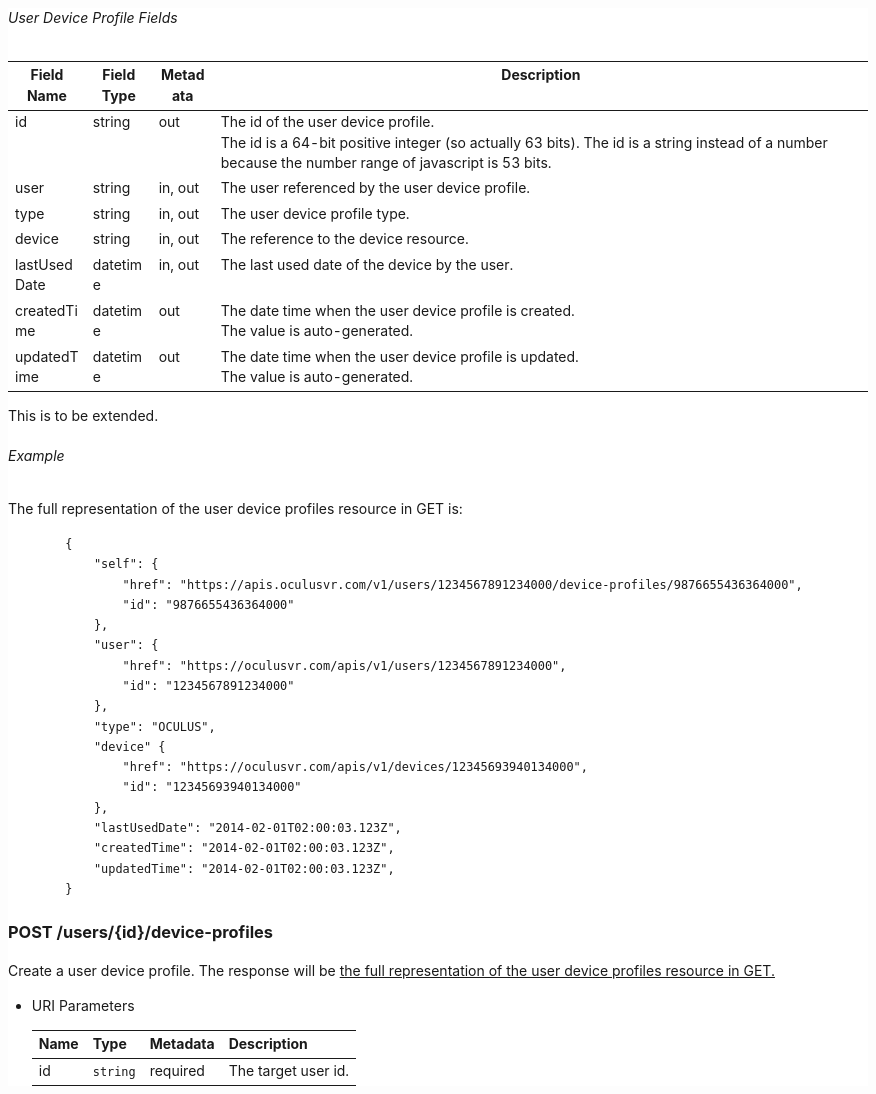 ###### User Device Profile Fields

| Field Name   | Field Type | Metadata     | Description 
|--------------|------------|--------------|-------------
| id          | string     | out          | The id of the user device profile. <br/> The id is a 64-bit positive integer (so actually 63 bits). The id is a string instead of a number because the number range of javascript is 53 bits.
| user         | string     | in, out      | The user referenced by the user device profile.
| type         | string     | in, out      | The user device profile type.
| device       | string     | in, out      | The reference to the device resource.
| lastUsedDate | datetime   | in, out      | The last used date of the device by the user.
| createdTime  | datetime   | out          | The date time when the user device profile is created. <br/> The value is auto-generated.
| updatedTime  | datetime   | out          | The date time when the user device profile is updated. <br/> The value is auto-generated.

This is to be extended.

###### Example
<a name="GetUserDeviceProfileResponse"></a>The full representation of the user device profiles resource in GET is:

            {
                "self": {
                    "href": "https://apis.oculusvr.com/v1/users/1234567891234000/device-profiles/9876655436364000",
                    "id": "9876655436364000"
                },
                "user": {
                    "href": "https://oculusvr.com/apis/v1/users/1234567891234000",
                    "id": "1234567891234000"
                },
                "type": "OCULUS",
                "device" {
                    "href": "https://oculusvr.com/apis/v1/devices/12345693940134000",
                    "id": "12345693940134000"
                },
                "lastUsedDate": "2014-02-01T02:00:03.123Z",
                "createdTime": "2014-02-01T02:00:03.123Z",
                "updatedTime": "2014-02-01T02:00:03.123Z",
            }

### POST /users/{id}/device-profiles
Create a user device profile.
The response will be [the full representation of the user device profiles resource in GET.](#GetUserDeviceProfileResponse)

+ URI Parameters

    | Name | Type     | Metadata | Description
    |------|----------|----------|-------------
    | id  | `string` | required | The target user id.
